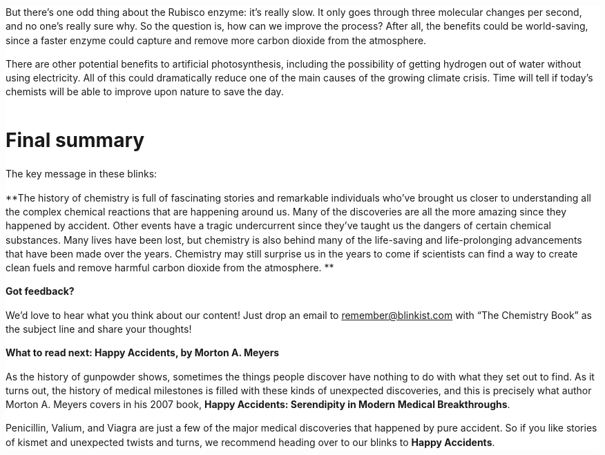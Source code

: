 But there’s one odd thing about the Rubisco enzyme: it’s really slow. It only goes through three molecular changes per second, and no one’s really sure why. So the question is, how can we improve the process? After all, the benefits could be world-saving, since a faster enzyme could capture and remove more carbon dioxide from the atmosphere. 

There are other potential benefits to artificial photosynthesis, including the possibility of getting hydrogen out of water without using electricity. All of this could dramatically reduce one of the main causes of the growing climate crisis. Time will tell if today’s chemists will be able to improve upon nature to save the day.

# Final summary

The key message in these blinks:

**The history of chemistry is full of fascinating stories and remarkable individuals who’ve brought us closer to understanding all the complex chemical reactions that are happening around us. Many of the discoveries are all the more amazing since they happened by accident. Other events have a tragic undercurrent since they’ve taught us the dangers of certain chemical substances. Many lives have been lost, but chemistry is also behind many of the life-saving and life-prolonging advancements that have been made over the years. Chemistry may still surprise us in the years to come if scientists can find a way to create clean fuels and remove harmful carbon dioxide from the atmosphere. **

**Got feedback?**

We’d love to hear what you think about our content! Just drop an email to remember@blinkist.com with “The Chemistry Book” as the subject line and share your thoughts!

**What to read next: ******Happy Accidents******, by Morton A. Meyers**

As the history of gunpowder shows, sometimes the things people discover have nothing to do with what they set out to find. As it turns out, the history of medical milestones is filled with these kinds of unexpected discoveries, and this is precisely what author Morton A. Meyers covers in his 2007 book, **Happy Accidents: Serendipity in Modern Medical Breakthroughs**. 

Penicillin, Valium, and Viagra are just a few of the major medical discoveries that happened by pure accident. So if you like stories of kismet and unexpected twists and turns, we recommend heading over to our blinks to **Happy Accidents**.
